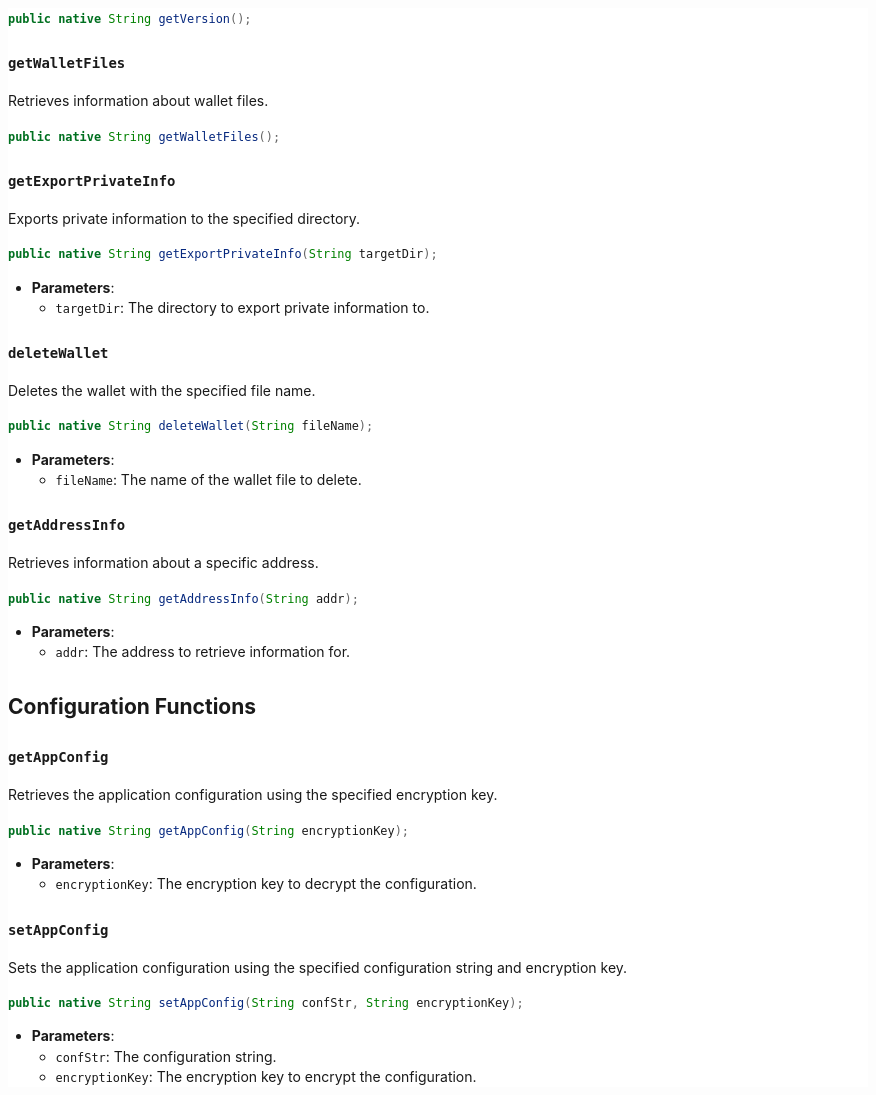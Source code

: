 ```java
public native String getVersion();
```

### `getWalletFiles`
Retrieves information about wallet files.

```java
public native String getWalletFiles();
```

### `getExportPrivateInfo`
Exports private information to the specified directory.

```java
public native String getExportPrivateInfo(String targetDir);
```
- **Parameters**:
  - `targetDir`: The directory to export private information to.

### `deleteWallet`
Deletes the wallet with the specified file name.

```java
public native String deleteWallet(String fileName);
```
- **Parameters**:
  - `fileName`: The name of the wallet file to delete.

### `getAddressInfo`
Retrieves information about a specific address.

```java
public native String getAddressInfo(String addr);
```
- **Parameters**:
  - `addr`: The address to retrieve information for.

## Configuration Functions

### `getAppConfig`
Retrieves the application configuration using the specified encryption key.

```java
public native String getAppConfig(String encryptionKey);
```
- **Parameters**:
  - `encryptionKey`: The encryption key to decrypt the configuration.

### `setAppConfig`
Sets the application configuration using the specified configuration string and encryption key.

```java
public native String setAppConfig(String confStr, String encryptionKey);
```
- **Parameters**:
  - `confStr`: The configuration string.
  - `encryptionKey`: The encryption key to encrypt the configuration.
